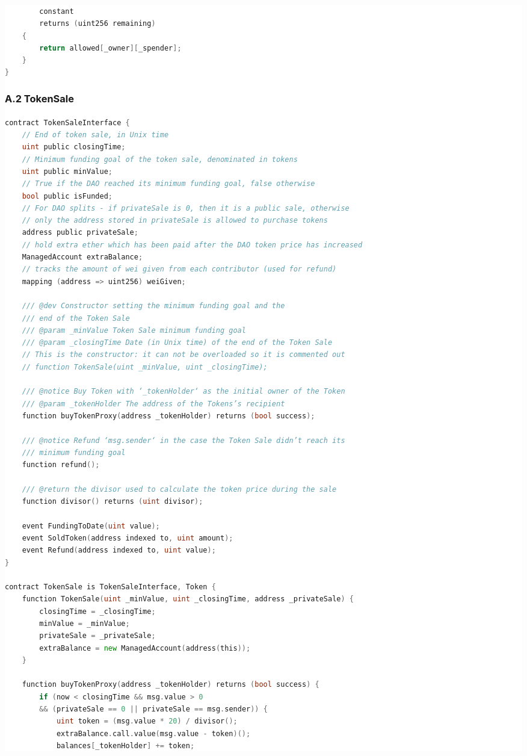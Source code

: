 ```go
        constant
        returns (uint256 remaining)
    {
        return allowed[_owner][_spender];
    }
}
```

### A.2 TokenSale

```go
contract TokenSaleInterface {
    // End of token sale, in Unix time
    uint public closingTime;
    // Minimum funding goal of the token sale, denominated in tokens
    uint public minValue;
    // True if the DAO reached its minimum funding goal, false otherwise
    bool public isFunded;
    // For DAO splits - if privateSale is 0, then it is a public sale, otherwise
    // only the address stored in privateSale is allowed to purchase tokens
    address public privateSale;
    // hold extra ether which has been paid after the DAO token price has increased
    ManagedAccount extraBalance;
    // tracks the amount of wei given from each contributor (used for refund)
    mapping (address => uint256) weiGiven;

    /// @dev Constructor setting the minimum funding goal and the
    /// end of the Token Sale
    /// @param _minValue Token Sale minimum funding goal
    /// @param _closingTime Date (in Unix time) of the end of the Token Sale
    // This is the constructor: it can not be overloaded so it is commented out
    // function TokenSale(uint _minValue, uint _closingTime);

    /// @notice Buy Token with ‘_tokenHolder‘ as the initial owner of the Token
    /// @param _tokenHolder The address of the Tokens’s recipient
    function buyTokenProxy(address _tokenHolder) returns (bool success);

    /// @notice Refund ‘msg.sender‘ in the case the Token Sale didn’t reach its
    /// minimum funding goal
    function refund();

    /// @return the divisor used to calculate the token price during the sale
    function divisor() returns (uint divisor);

    event FundingToDate(uint value);
    event SoldToken(address indexed to, uint amount);
    event Refund(address indexed to, uint value);
}

contract TokenSale is TokenSaleInterface, Token {
    function TokenSale(uint _minValue, uint _closingTime, address _privateSale) {
        closingTime = _closingTime;
        minValue = _minValue;
        privateSale = _privateSale;
        extraBalance = new ManagedAccount(address(this));
    }

    function buyTokenProxy(address _tokenHolder) returns (bool success) {
        if (now < closingTime && msg.value > 0
        && (privateSale == 0 || privateSale == msg.sender)) {
            uint token = (msg.value * 20) / divisor();
            extraBalance.call.value(msg.value - token)();
            balances[_tokenHolder] += token;
```